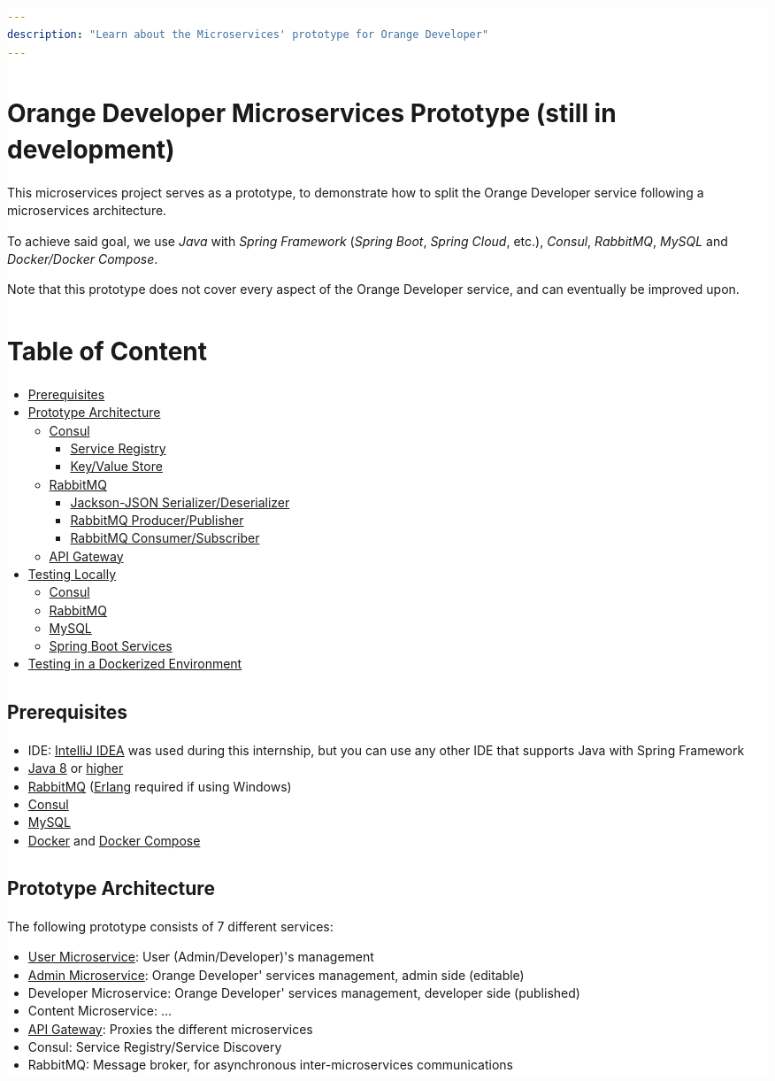 ```yaml
---
description: "Learn about the Microservices' prototype for Orange Developer"
---
```

# Orange Developer Microservices Prototype (still in development)

This microservices project serves as a prototype, to demonstrate how to split the Orange Developer service following a microservices architecture.

To achieve said goal, we use *Java* with *Spring Framework* (*Spring Boot*, *Spring Cloud*, etc.), *Consul*, *RabbitMQ*, *MySQL* and *Docker/Docker Compose*.

Note that this prototype does not cover every aspect of the Orange Developer service, and can eventually be improved upon.

# Table of Content
* [Prerequisites](#prerequesites)
* [Prototype Architecture](#architecture)
    * [Consul](#consul)
        * [Service Registry](#registry)
        * [Key/Value Store](#kvStore)
    * [RabbitMQ](#rabbitmq)
        * [Jackson-JSON Serializer/Deserializer](#jackson)
        * [RabbitMQ Producer/Publisher](#producer)
        * [RabbitMQ Consumer/Subscriber](#consumer)
    * [API Gateway](#gateway)
* [Testing Locally](#localhost)
    * [Consul](#consulLocal)
    * [RabbitMQ](#rabbitMQLocal)
    * [MySQL](#mysqlLocal)
    * [Spring Boot Services](#servicesLocal)
* [Testing in a Dockerized Environment](#dockerized)

## <a name="prerequesites"></a>Prerequisites
- IDE: [IntelliJ IDEA](https://www.jetbrains.com/idea/download/) was used during this internship, but you can use any other IDE that supports Java with Spring Framework
- [Java 8](http://www.oracle.com/technetwork/java/javase/downloads/jdk8-downloads-2133151.html) or [higher](https://www.oracle.com/java/technologies/javase-downloads.html)
- [RabbitMQ](https://www.rabbitmq.com/download.html) ([Erlang](https://www.erlang.org/downloads) required if using Windows)
- [Consul](https://www.consul.io/downloads)
- [MySQL](https://www.mysql.com/downloads/)
- [Docker](https://www.docker.com/) and [Docker Compose](https://docs.docker.com/compose/install/)

## <a name="architecture"></a>Prototype Architecture
The following prototype consists of 7 different services:
- [User Microservice](/user-microservice): User (Admin/Developer)'s management
- [Admin Microservice](/admin-microservice): Orange Developer' services management, admin side (editable)
- Developer Microservice: Orange Developer' services management, developer side (published)
- Content Microservice: ...
- [API Gateway](/gateway): Proxies the different microservices
- Consul: Service Registry/Service Discovery
- RabbitMQ: Message broker, for asynchronous inter-microservices communications
